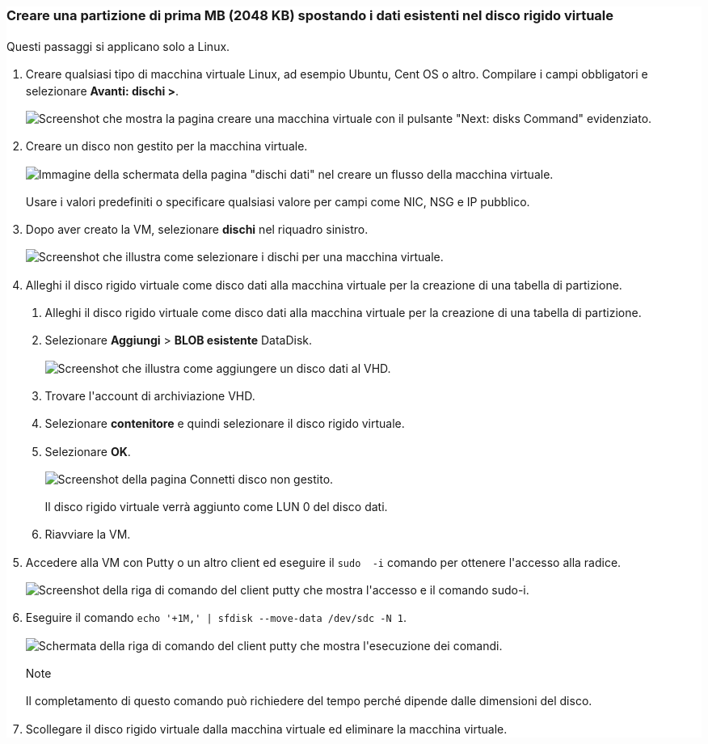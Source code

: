 ### <a name="create-a-first-mb-2048-kb-partition-by-moving-existing-data-on-vhd"></a>Creare una partizione di prima MB (2048 KB) spostando i dati esistenti nel disco rigido virtuale

Questi passaggi si applicano solo a Linux.

1. Creare qualsiasi tipo di macchina virtuale Linux, ad esempio Ubuntu, Cent OS o altro. Compilare i campi obbligatori e selezionare **Avanti: dischi >**.

   ![Screenshot che mostra la pagina creare una macchina virtuale con il pulsante "Next: disks Command" evidenziato.](./media/create-vm/vm-certification-issues-solutions-15.png)

1. Creare un disco non gestito per la macchina virtuale.

   ![Immagine della schermata della pagina "dischi dati" nel creare un flusso della macchina virtuale.](./media/create-vm/vm-certification-issues-solutions-16.png)

   Usare i valori predefiniti o specificare qualsiasi valore per campi come NIC, NSG e IP pubblico.

1. Dopo aver creato la VM, selezionare **dischi** nel riquadro sinistro.

   ![Screenshot che illustra come selezionare i dischi per una macchina virtuale.](./media/create-vm/vm-certification-issues-solutions-17.png)

1. Alleghi il disco rigido virtuale come disco dati alla macchina virtuale per la creazione di una tabella di partizione.

   1. Alleghi il disco rigido virtuale come disco dati alla macchina virtuale per la creazione di una tabella di partizione.

   1. Selezionare **Aggiungi**  >  **BLOB esistente** DataDisk.

      ![Screenshot che illustra come aggiungere un disco dati al VHD.](./media/create-vm/vm-certification-issues-solutions-18.png)

   1. Trovare l'account di archiviazione VHD.
   1. Selezionare **contenitore** e quindi selezionare il disco rigido virtuale.
   1. Selezionare **OK**.

      ![Screenshot della pagina Connetti disco non gestito.](./media/create-vm/vm-certification-issues-solutions-19.png)

      Il disco rigido virtuale verrà aggiunto come LUN 0 del disco dati.

   1. Riavviare la VM.

1. Accedere alla VM con Putty o un altro client ed eseguire il `sudo  -i` comando per ottenere l'accesso alla radice.

   ![Screenshot della riga di comando del client putty che mostra l'accesso e il comando sudo-i.](./media/create-vm/vm-certification-issues-solutions-20.png)

1. Eseguire il comando `echo '+1M,' | sfdisk --move-data /dev/sdc -N 1`.

   ![Schermata della riga di comando del client putty che mostra l'esecuzione dei comandi.](./media/create-vm/vm-certification-issues-solutions-25.png)

   >[!NOTE]
   >Il completamento di questo comando può richiedere del tempo perché dipende dalle dimensioni del disco.

1. Scollegare il disco rigido virtuale dalla macchina virtuale ed eliminare la macchina virtuale.
